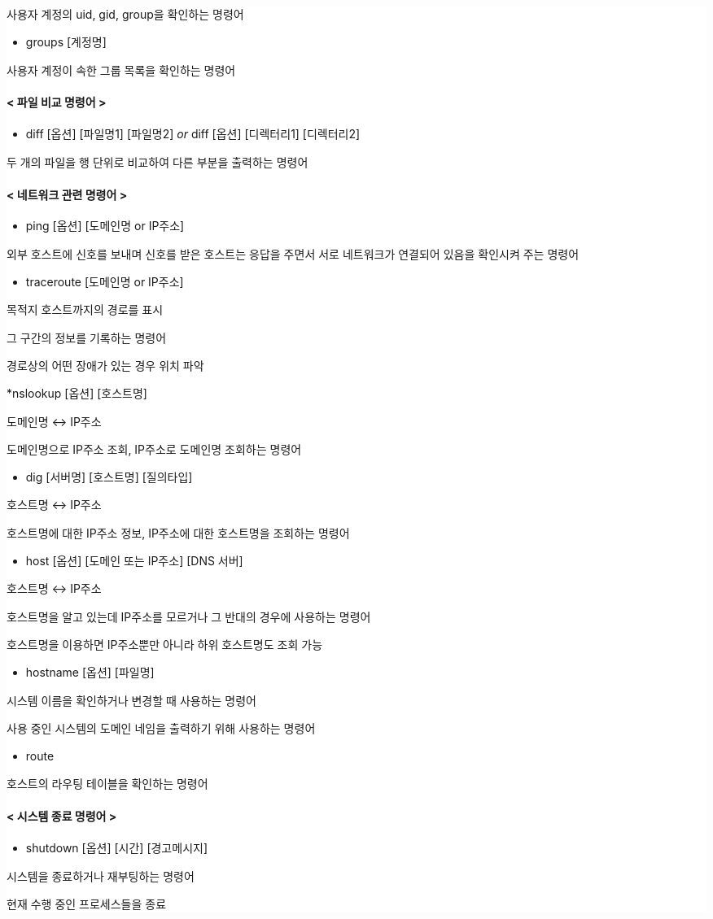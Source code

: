 사용자 계정의 uid, gid, group을 확인하는 명령어

* groups [계정명]

사용자 계정이 속한 그룹 목록을 확인하는 명령어

#### **< 파일 비교 명령어 >**

* diff [옵션] [파일명1] [파일명2] _or_ diff [옵션] [디렉터리1] [디렉터리2]

두 개의 파일을 행 단위로 비교하여 다른 부분을 출력하는 명령어

#### **< 네트워크 관련 명령어 >**

* ping [옵션] [도메인명 or IP주소]

외부 호스트에 신호를 보내며 신호를 받은 호스트는 응답을 주면서 서로 네트워크가 연결되어 있음을 확인시켜 주는 명령어

* traceroute [도메인명 or IP주소]

목적지 호스트까지의 경로를 표시

그 구간의 정보를 기록하는 명령어

경로상의 어떤 장애가 있는 경우 위치 파악

*nslookup [옵션] [호스트명]

도메인명 ↔ IP주소

도메인명으로 IP주소 조회, IP주소로 도메인명 조회하는 명령어

* dig [서버명] [호스트명] [질의타입]

호스트명 ↔ IP주소

호스트명에 대한 IP주소 정보, IP주소에 대한 호스트명을 조회하는 명령어

* host [옵션] [도메인 또는 IP주소] [DNS 서버]

호스트명 ↔ IP주소

호스트명을 알고 있는데 IP주소를 모르거나 그 반대의 경우에 사용하는 명령어

호스트명을 이용하면 IP주소뿐만 아니라 하위 호스트명도 조회 가능

* hostname [옵션] [파일명]

시스템 이름을 확인하거나 변경할 때 사용하는 명령어

사용 중인 시스템의 도메인 네임을 출력하기 위해 사용하는 명령어

* route

호스트의 라우팅 테이블을 확인하는 명령어

#### **< 시스템 종료 명령어 >**

* shutdown [옵션] [시간] [경고메시지]

시스템을 종료하거나 재부팅하는 명령어

현재 수행 중인 프로세스들을 종료
